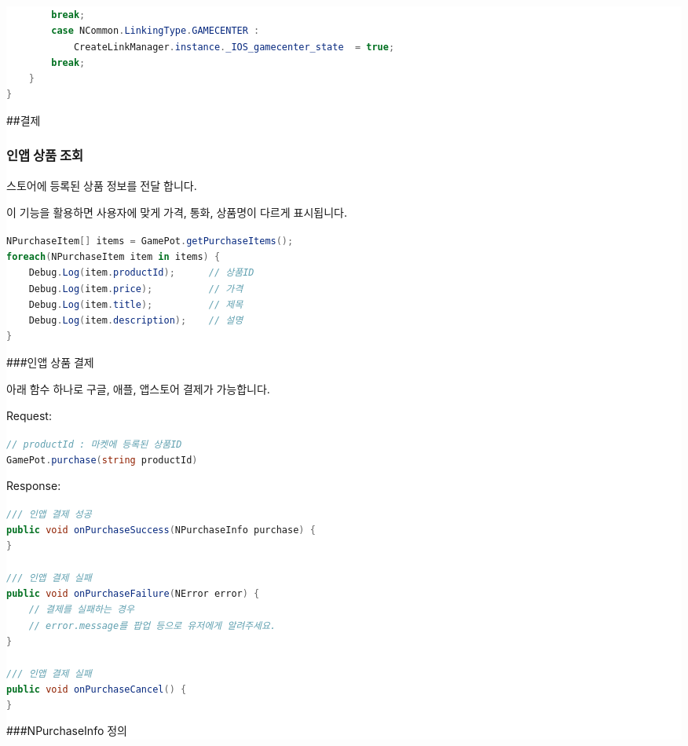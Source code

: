```csharp
		break;
		case NCommon.LinkingType.GAMECENTER :
			CreateLinkManager.instance._IOS_gamecenter_state  = true;
		break;
	}
}
```

##결제

### 인앱 상품 조회

스토어에 등록된 상품 정보를 전달 합니다.

이 기능을 활용하면 사용자에 맞게 가격, 통화, 상품명이 다르게 표시됩니다.

```csharp
NPurchaseItem[] items = GamePot.getPurchaseItems();
foreach(NPurchaseItem item in items) {
    Debug.Log(item.productId);		// 상품ID
    Debug.Log(item.price);			// 가격
    Debug.Log(item.title);			// 제목
    Debug.Log(item.description);	// 설명
}
```

###인앱 상품 결제

아래 함수 하나로 구글, 애플, 앱스토어 결제가 가능합니다.

Request:

```csharp
// productId : 마켓에 등록된 상품ID
GamePot.purchase(string productId)
```

Response:

```csharp
/// 인앱 결제 성공
public void onPurchaseSuccess(NPurchaseInfo purchase) {
}

/// 인앱 결제 실패
public void onPurchaseFailure(NError error) {
	// 결제를 실패하는 경우
	// error.message를 팝업 등으로 유저에게 알려주세요.
}

/// 인앱 결제 실패
public void onPurchaseCancel() {
}
```

###NPurchaseInfo 정의
